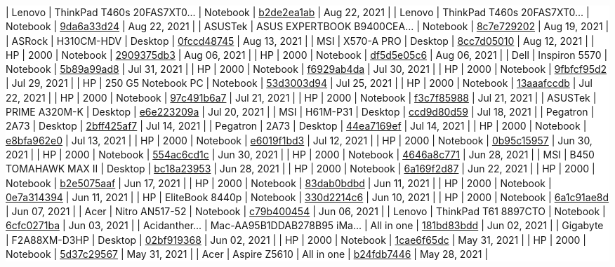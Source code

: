 | Lenovo        | ThinkPad T460s 20FAS7XT0... | Notebook    | [b2de2ea1ab](https://linux-hardware.org/?probe=b2de2ea1ab) | Aug 22, 2021 |
| Lenovo        | ThinkPad T460s 20FAS7XT0... | Notebook    | [9da6a33d24](https://linux-hardware.org/?probe=9da6a33d24) | Aug 22, 2021 |
| ASUSTek       | ASUS EXPERTBOOK B9400CEA... | Notebook    | [8c7e729202](https://linux-hardware.org/?probe=8c7e729202) | Aug 19, 2021 |
| ASRock        | H310CM-HDV                  | Desktop     | [0fccd48745](https://linux-hardware.org/?probe=0fccd48745) | Aug 13, 2021 |
| MSI           | X570-A PRO                  | Desktop     | [8cc7d05010](https://linux-hardware.org/?probe=8cc7d05010) | Aug 12, 2021 |
| HP            | 2000                        | Notebook    | [2909375db3](https://linux-hardware.org/?probe=2909375db3) | Aug 06, 2021 |
| HP            | 2000                        | Notebook    | [df5d5e05c6](https://linux-hardware.org/?probe=df5d5e05c6) | Aug 06, 2021 |
| Dell          | Inspiron 5570               | Notebook    | [5b89a99ad8](https://linux-hardware.org/?probe=5b89a99ad8) | Jul 31, 2021 |
| HP            | 2000                        | Notebook    | [f6929ab4da](https://linux-hardware.org/?probe=f6929ab4da) | Jul 30, 2021 |
| HP            | 2000                        | Notebook    | [9fbfcf95d2](https://linux-hardware.org/?probe=9fbfcf95d2) | Jul 29, 2021 |
| HP            | 250 G5 Notebook PC          | Notebook    | [53d3003d94](https://linux-hardware.org/?probe=53d3003d94) | Jul 25, 2021 |
| HP            | 2000                        | Notebook    | [13aaafccdb](https://linux-hardware.org/?probe=13aaafccdb) | Jul 22, 2021 |
| HP            | 2000                        | Notebook    | [97c491b6a7](https://linux-hardware.org/?probe=97c491b6a7) | Jul 21, 2021 |
| HP            | 2000                        | Notebook    | [f3c7f85988](https://linux-hardware.org/?probe=f3c7f85988) | Jul 21, 2021 |
| ASUSTek       | PRIME A320M-K               | Desktop     | [e6e223209a](https://linux-hardware.org/?probe=e6e223209a) | Jul 20, 2021 |
| MSI           | H61M-P31                    | Desktop     | [ccd9d80d59](https://linux-hardware.org/?probe=ccd9d80d59) | Jul 18, 2021 |
| Pegatron      | 2A73                        | Desktop     | [2bff425af7](https://linux-hardware.org/?probe=2bff425af7) | Jul 14, 2021 |
| Pegatron      | 2A73                        | Desktop     | [44ea7169ef](https://linux-hardware.org/?probe=44ea7169ef) | Jul 14, 2021 |
| HP            | 2000                        | Notebook    | [e8bfa962e0](https://linux-hardware.org/?probe=e8bfa962e0) | Jul 13, 2021 |
| HP            | 2000                        | Notebook    | [e6019f1bd3](https://linux-hardware.org/?probe=e6019f1bd3) | Jul 12, 2021 |
| HP            | 2000                        | Notebook    | [0b95c15957](https://linux-hardware.org/?probe=0b95c15957) | Jun 30, 2021 |
| HP            | 2000                        | Notebook    | [554ac6cd1c](https://linux-hardware.org/?probe=554ac6cd1c) | Jun 30, 2021 |
| HP            | 2000                        | Notebook    | [4646a8c771](https://linux-hardware.org/?probe=4646a8c771) | Jun 28, 2021 |
| MSI           | B450 TOMAHAWK MAX II        | Desktop     | [bc18a23953](https://linux-hardware.org/?probe=bc18a23953) | Jun 28, 2021 |
| HP            | 2000                        | Notebook    | [6a169f2d87](https://linux-hardware.org/?probe=6a169f2d87) | Jun 22, 2021 |
| HP            | 2000                        | Notebook    | [b2e5075aaf](https://linux-hardware.org/?probe=b2e5075aaf) | Jun 17, 2021 |
| HP            | 2000                        | Notebook    | [83dab0bdbd](https://linux-hardware.org/?probe=83dab0bdbd) | Jun 11, 2021 |
| HP            | 2000                        | Notebook    | [0e7a314394](https://linux-hardware.org/?probe=0e7a314394) | Jun 11, 2021 |
| HP            | EliteBook 8440p             | Notebook    | [330d2214c6](https://linux-hardware.org/?probe=330d2214c6) | Jun 10, 2021 |
| HP            | 2000                        | Notebook    | [6a1c91ae8d](https://linux-hardware.org/?probe=6a1c91ae8d) | Jun 07, 2021 |
| Acer          | Nitro AN517-52              | Notebook    | [c79b400454](https://linux-hardware.org/?probe=c79b400454) | Jun 06, 2021 |
| Lenovo        | ThinkPad T61 8897CTO        | Notebook    | [6cfc0271ba](https://linux-hardware.org/?probe=6cfc0271ba) | Jun 03, 2021 |
| Acidanther... | Mac-AA95B1DDAB278B95 iMa... | All in one  | [181bd83bdd](https://linux-hardware.org/?probe=181bd83bdd) | Jun 02, 2021 |
| Gigabyte      | F2A88XM-D3HP                | Desktop     | [02bf919368](https://linux-hardware.org/?probe=02bf919368) | Jun 02, 2021 |
| HP            | 2000                        | Notebook    | [1cae6f65dc](https://linux-hardware.org/?probe=1cae6f65dc) | May 31, 2021 |
| HP            | 2000                        | Notebook    | [5d37c29567](https://linux-hardware.org/?probe=5d37c29567) | May 31, 2021 |
| Acer          | Aspire Z5610                | All in one  | [b24fdb7446](https://linux-hardware.org/?probe=b24fdb7446) | May 28, 2021 |